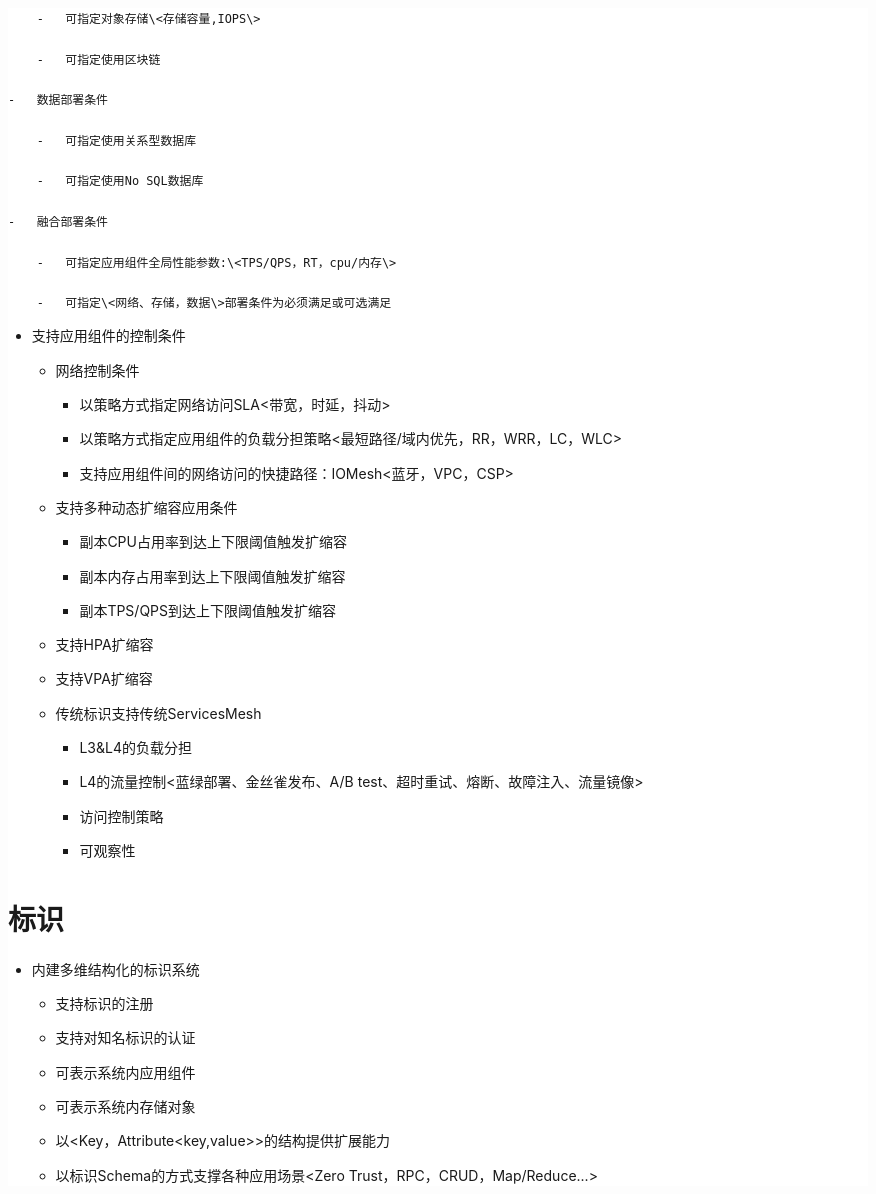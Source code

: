         -   可指定对象存储\<存储容量,IOPS\>

        -   可指定使用区块链

    -   数据部署条件

        -   可指定使用关系型数据库

        -   可指定使用No SQL数据库

    -   融合部署条件

        -   可指定应用组件全局性能参数:\<TPS/QPS，RT，cpu/内存\>

        -   可指定\<网络、存储，数据\>部署条件为必须满足或可选满足

-   支持应用组件的控制条件

    -   网络控制条件

        -   以策略方式指定网络访问SLA\<带宽，时延，抖动\>

        -   以策略方式指定应用组件的负载分担策略\<最短路径/域内优先，RR，WRR，LC，WLC\>

        -   支持应用组件间的网络访问的快捷路径：IOMesh\<蓝牙，VPC，CSP\>

    -   支持多种动态扩缩容应用条件

        -   副本CPU占用率到达上下限阈值触发扩缩容

        -   副本内存占用率到达上下限阈值触发扩缩容

        -   副本TPS/QPS到达上下限阈值触发扩缩容

    -   支持HPA扩缩容

    -   支持VPA扩缩容

    -   传统标识支持传统ServicesMesh

        -   L3&L4的负载分担

        -   L4的流量控制\<蓝绿部署、金丝雀发布、A/B
            test、超时重试、熔断、故障注入、流量镜像\>

        -   访问控制策略

        -   可观察性

标识
======

-   内建多维结构化的标识系统

    -   支持标识的注册

    -   支持对知名标识的认证

    -   可表示系统内应用组件

    -   可表示系统内存储对象

    -   以\<Key，Attribute\<key,value\>\>的结构提供扩展能力

    -   以标识Schema的方式支撑各种应用场景\<Zero
        Trust，RPC，CRUD，Map/Reduce\...\>
